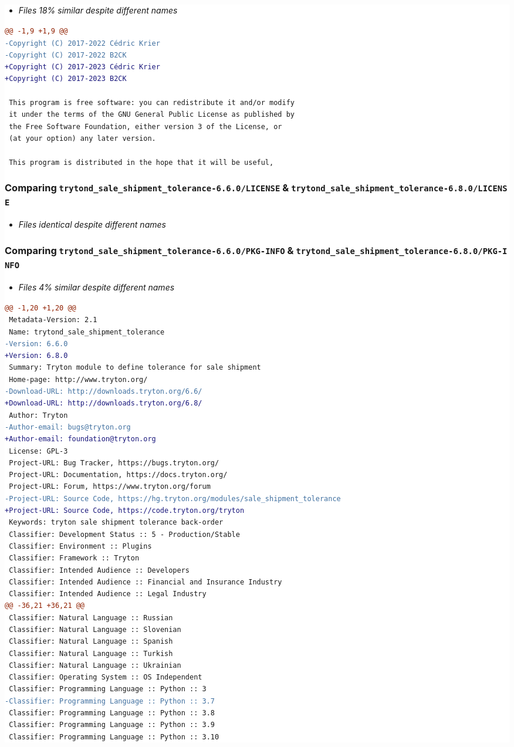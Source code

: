  * *Files 18% similar despite different names*

```diff
@@ -1,9 +1,9 @@
-Copyright (C) 2017-2022 Cédric Krier
-Copyright (C) 2017-2022 B2CK
+Copyright (C) 2017-2023 Cédric Krier
+Copyright (C) 2017-2023 B2CK
 
 This program is free software: you can redistribute it and/or modify
 it under the terms of the GNU General Public License as published by
 the Free Software Foundation, either version 3 of the License, or
 (at your option) any later version.
 
 This program is distributed in the hope that it will be useful,
```

### Comparing `trytond_sale_shipment_tolerance-6.6.0/LICENSE` & `trytond_sale_shipment_tolerance-6.8.0/LICENSE`

 * *Files identical despite different names*

### Comparing `trytond_sale_shipment_tolerance-6.6.0/PKG-INFO` & `trytond_sale_shipment_tolerance-6.8.0/PKG-INFO`

 * *Files 4% similar despite different names*

```diff
@@ -1,20 +1,20 @@
 Metadata-Version: 2.1
 Name: trytond_sale_shipment_tolerance
-Version: 6.6.0
+Version: 6.8.0
 Summary: Tryton module to define tolerance for sale shipment
 Home-page: http://www.tryton.org/
-Download-URL: http://downloads.tryton.org/6.6/
+Download-URL: http://downloads.tryton.org/6.8/
 Author: Tryton
-Author-email: bugs@tryton.org
+Author-email: foundation@tryton.org
 License: GPL-3
 Project-URL: Bug Tracker, https://bugs.tryton.org/
 Project-URL: Documentation, https://docs.tryton.org/
 Project-URL: Forum, https://www.tryton.org/forum
-Project-URL: Source Code, https://hg.tryton.org/modules/sale_shipment_tolerance
+Project-URL: Source Code, https://code.tryton.org/tryton
 Keywords: tryton sale shipment tolerance back-order
 Classifier: Development Status :: 5 - Production/Stable
 Classifier: Environment :: Plugins
 Classifier: Framework :: Tryton
 Classifier: Intended Audience :: Developers
 Classifier: Intended Audience :: Financial and Insurance Industry
 Classifier: Intended Audience :: Legal Industry
@@ -36,21 +36,21 @@
 Classifier: Natural Language :: Russian
 Classifier: Natural Language :: Slovenian
 Classifier: Natural Language :: Spanish
 Classifier: Natural Language :: Turkish
 Classifier: Natural Language :: Ukrainian
 Classifier: Operating System :: OS Independent
 Classifier: Programming Language :: Python :: 3
-Classifier: Programming Language :: Python :: 3.7
 Classifier: Programming Language :: Python :: 3.8
 Classifier: Programming Language :: Python :: 3.9
 Classifier: Programming Language :: Python :: 3.10
```